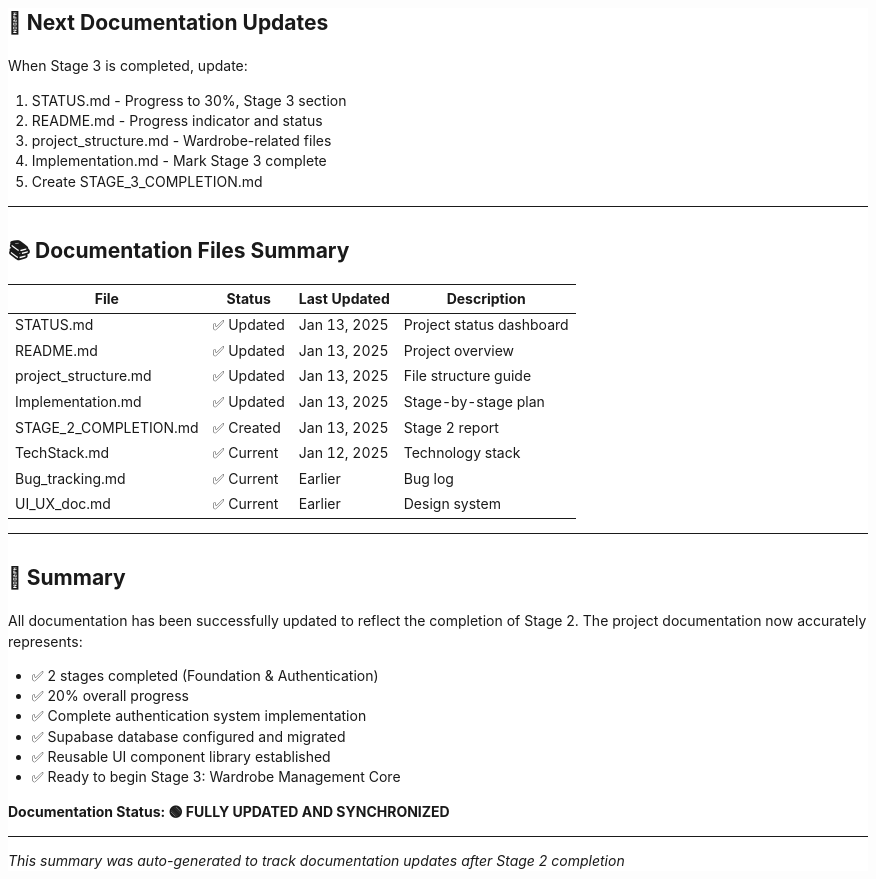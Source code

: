 
## 🔄 Next Documentation Updates

When Stage 3 is completed, update:

1. STATUS.md - Progress to 30%, Stage 3 section
2. README.md - Progress indicator and status
3. project_structure.md - Wardrobe-related files
4. Implementation.md - Mark Stage 3 complete
5. Create STAGE_3_COMPLETION.md

---

## 📚 Documentation Files Summary

| File                  | Status     | Last Updated | Description              |
| --------------------- | ---------- | ------------ | ------------------------ |
| STATUS.md             | ✅ Updated | Jan 13, 2025 | Project status dashboard |
| README.md             | ✅ Updated | Jan 13, 2025 | Project overview         |
| project_structure.md  | ✅ Updated | Jan 13, 2025 | File structure guide     |
| Implementation.md     | ✅ Updated | Jan 13, 2025 | Stage-by-stage plan      |
| STAGE_2_COMPLETION.md | ✅ Created | Jan 13, 2025 | Stage 2 report           |
| TechStack.md          | ✅ Current | Jan 12, 2025 | Technology stack         |
| Bug_tracking.md       | ✅ Current | Earlier      | Bug log                  |
| UI_UX_doc.md          | ✅ Current | Earlier      | Design system            |

---

## 🎉 Summary

All documentation has been successfully updated to reflect the completion of Stage 2. The project documentation now accurately represents:

- ✅ 2 stages completed (Foundation & Authentication)
- ✅ 20% overall progress
- ✅ Complete authentication system implementation
- ✅ Supabase database configured and migrated
- ✅ Reusable UI component library established
- ✅ Ready to begin Stage 3: Wardrobe Management Core

**Documentation Status: 🟢 FULLY UPDATED AND SYNCHRONIZED**

---

_This summary was auto-generated to track documentation updates after Stage 2 completion_
